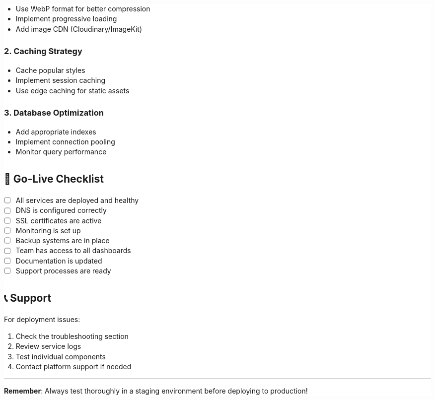 - Use WebP format for better compression
- Implement progressive loading
- Add image CDN (Cloudinary/ImageKit)

### 2. Caching Strategy

- Cache popular styles
- Implement session caching
- Use edge caching for static assets

### 3. Database Optimization

- Add appropriate indexes
- Implement connection pooling
- Monitor query performance

## 🎯 Go-Live Checklist

- [ ] All services are deployed and healthy
- [ ] DNS is configured correctly
- [ ] SSL certificates are active
- [ ] Monitoring is set up
- [ ] Backup systems are in place
- [ ] Team has access to all dashboards
- [ ] Documentation is updated
- [ ] Support processes are ready

## 📞 Support

For deployment issues:
1. Check the troubleshooting section
2. Review service logs
3. Test individual components
4. Contact platform support if needed

---

**Remember**: Always test thoroughly in a staging environment before deploying to production!
